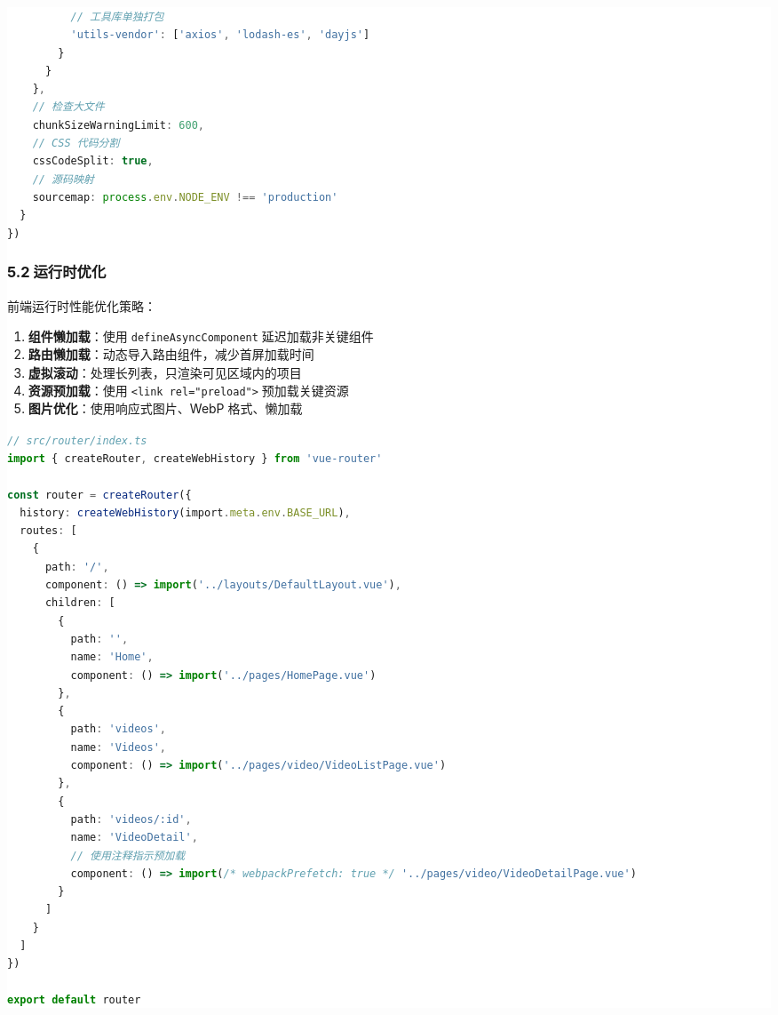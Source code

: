 ```typescript
          // 工具库单独打包
          'utils-vendor': ['axios', 'lodash-es', 'dayjs']
        }
      }
    },
    // 检查大文件
    chunkSizeWarningLimit: 600,
    // CSS 代码分割
    cssCodeSplit: true,
    // 源码映射
    sourcemap: process.env.NODE_ENV !== 'production'
  }
})
```

### 5.2 运行时优化

前端运行时性能优化策略：

1. **组件懒加载**：使用 `defineAsyncComponent` 延迟加载非关键组件
2. **路由懒加载**：动态导入路由组件，减少首屏加载时间
3. **虚拟滚动**：处理长列表，只渲染可见区域内的项目
4. **资源预加载**：使用 `<link rel="preload">` 预加载关键资源
5. **图片优化**：使用响应式图片、WebP 格式、懒加载

```typescript
// src/router/index.ts
import { createRouter, createWebHistory } from 'vue-router'

const router = createRouter({
  history: createWebHistory(import.meta.env.BASE_URL),
  routes: [
    {
      path: '/',
      component: () => import('../layouts/DefaultLayout.vue'),
      children: [
        {
          path: '',
          name: 'Home',
          component: () => import('../pages/HomePage.vue')
        },
        {
          path: 'videos',
          name: 'Videos',
          component: () => import('../pages/video/VideoListPage.vue')
        },
        {
          path: 'videos/:id',
          name: 'VideoDetail',
          // 使用注释指示预加载
          component: () => import(/* webpackPrefetch: true */ '../pages/video/VideoDetailPage.vue')
        }
      ]
    }
  ]
})

export default router
```
